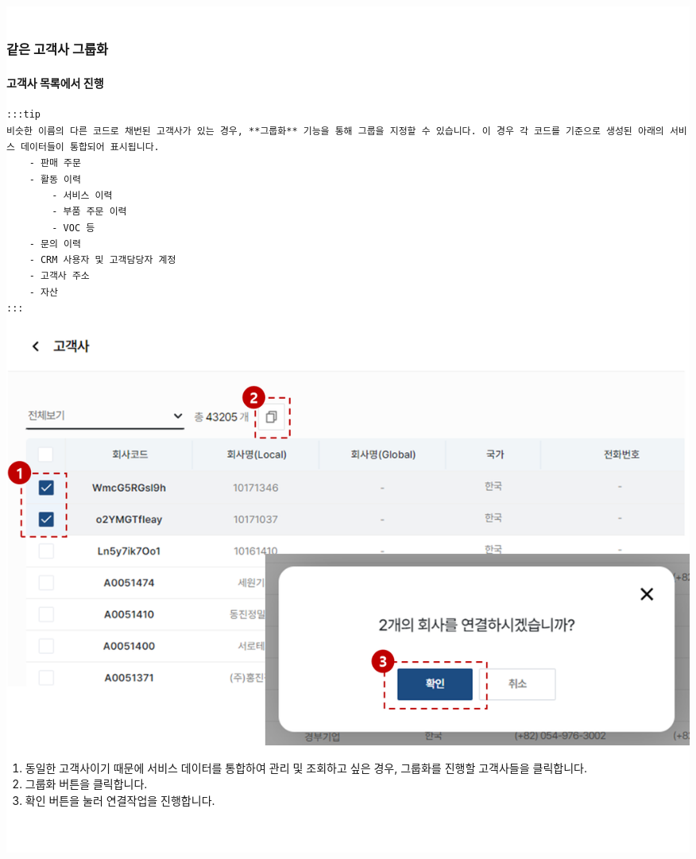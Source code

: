 <br/>

### 같은 고객사 그룹화
#### 고객사 목록에서 진행

    :::tip
    비슷한 이름의 다른 코드로 채번된 고객사가 있는 경우, **그룹화** 기능을 통해 그룹을 지정할 수 있습니다. 이 경우 각 코드를 기준으로 생성된 아래의 서비스 데이터들이 통합되어 표시됩니다. 
        - 판매 주문
        - 활동 이력
            - 서비스 이력
            - 부품 주문 이력
            - VOC 등
        - 문의 이력
        - CRM 사용자 및 고객담당자 계정
        - 고객사 주소
        - 자산
    :::

![018](./img/018.png)

1. 동일한 고객사이기 때문에 서비스 데이터를 통합하여 관리 및 조회하고 싶은 경우, 그룹화를 진행할 고객사들을 클릭합니다. 
1. 그룹화 버튼을 클릭합니다.
1. 확인 버튼을 눌러 연결작업을 진행합니다. 
<br/>
<br/>
